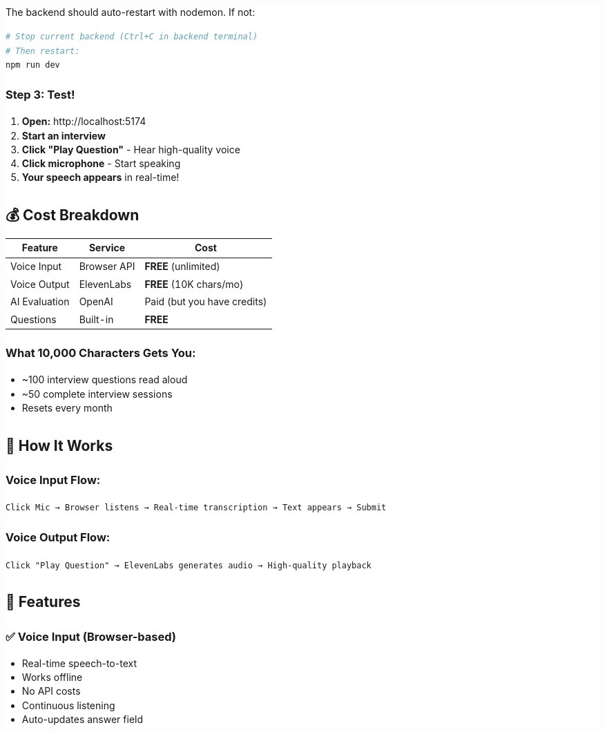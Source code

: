 The backend should auto-restart with nodemon. If not:

```bash
# Stop current backend (Ctrl+C in backend terminal)
# Then restart:
npm run dev
```

### Step 3: Test!

1. **Open:** http://localhost:5174
2. **Start an interview**
3. **Click "Play Question"** - Hear high-quality voice
4. **Click microphone** - Start speaking
5. **Your speech appears** in real-time!

## 💰 Cost Breakdown

| Feature | Service | Cost |
|---------|---------|------|
| Voice Input | Browser API | **FREE** (unlimited) |
| Voice Output | ElevenLabs | **FREE** (10K chars/mo) |
| AI Evaluation | OpenAI | Paid (but you have credits) |
| Questions | Built-in | **FREE** |

### What 10,000 Characters Gets You:
- ~100 interview questions read aloud
- ~50 complete interview sessions
- Resets every month

## 🎯 How It Works

### Voice Input Flow:
```
Click Mic → Browser listens → Real-time transcription → Text appears → Submit
```

### Voice Output Flow:
```
Click "Play Question" → ElevenLabs generates audio → High-quality playback
```

## 🎨 Features

### ✅ Voice Input (Browser-based)
- Real-time speech-to-text
- Works offline
- No API costs
- Continuous listening
- Auto-updates answer field
